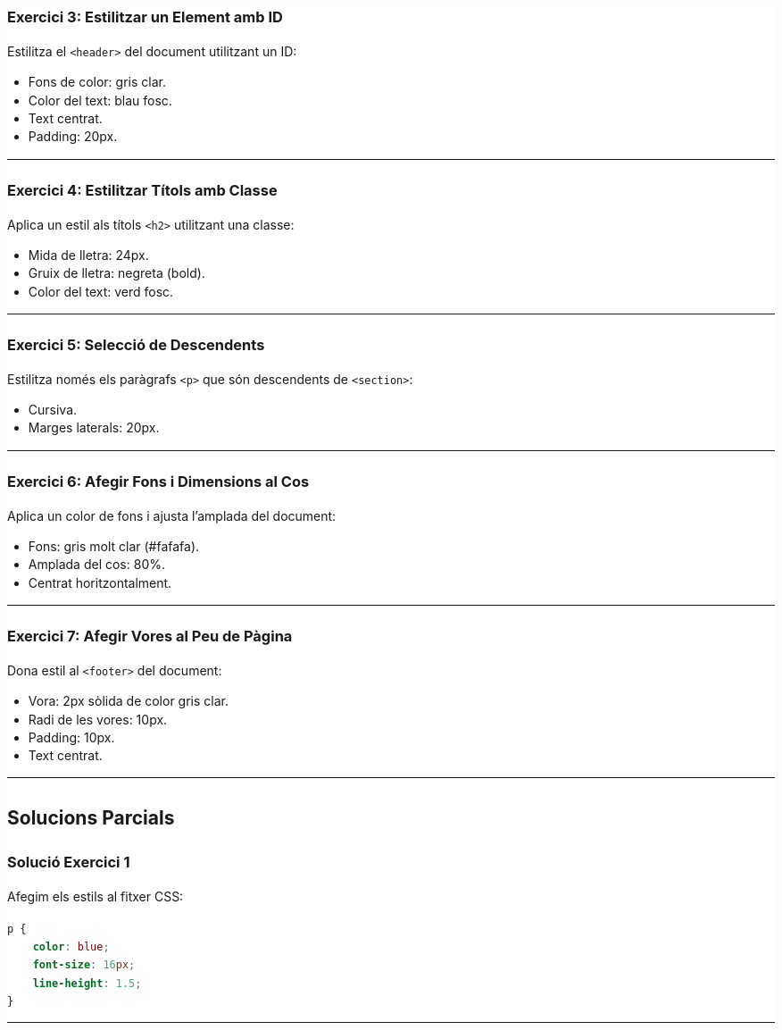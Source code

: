 
### **Exercici 3: Estilitzar un Element amb ID**
Estilitza el `<header>` del document utilitzant un ID:
- Fons de color: gris clar.
- Color del text: blau fosc.
- Text centrat.
- Padding: 20px.

---

### **Exercici 4: Estilitzar Títols amb Classe**
Aplica un estil als títols `<h2>` utilitzant una classe:
- Mida de lletra: 24px.
- Gruix de lletra: negreta (bold).
- Color del text: verd fosc.

---

### **Exercici 5: Selecció de Descendents**
Estilitza només els paràgrafs `<p>` que són descendents de `<section>`:
- Cursiva.
- Marges laterals: 20px.

---

### **Exercici 6: Afegir Fons i Dimensions al Cos**
Aplica un color de fons i ajusta l’amplada del document:
- Fons: gris molt clar (#fafafa).
- Amplada del cos: 80%.
- Centrat horitzontalment.

---

### **Exercici 7: Afegir Vores al Peu de Pàgina**
Dona estil al `<footer>` del document:
- Vora: 2px sòlida de color gris clar.
- Radi de les vores: 10px.
- Padding: 10px.
- Text centrat.

---

## **Solucions Parcials**

### **Solució Exercici 1**
Afegim els estils al fitxer CSS:
```css
p {
    color: blue;
    font-size: 16px;
    line-height: 1.5;
}
```

---